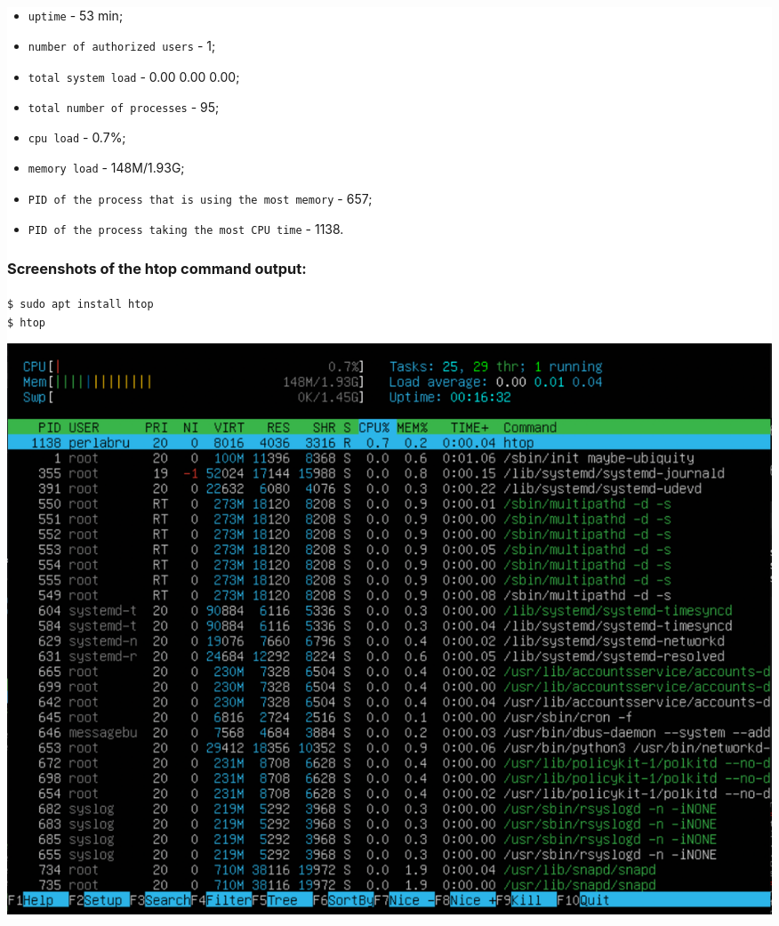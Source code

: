 
- `uptime` - 53 min;

- `number of authorized users` - 1;

- `total system load` - 0.00 0.00 0.00;

- `total number of processes` - 95;

- `cpu load` - 0.7%;

- `memory load` - 148M/1.93G;

- `PID of the process that is using the most memory` - 657;

- `PID of the process taking the most CPU time` - 1138.

### Screenshots of the htop command output:

```c
$ sudo apt install htop
$ htop
```

![htop_res](misc/part9.1.2_htop.png)
